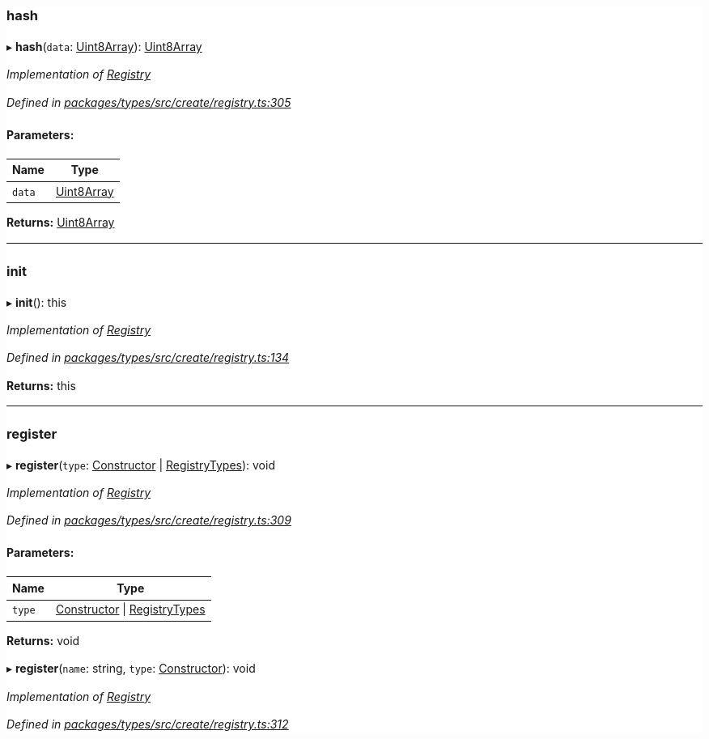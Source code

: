 ### hash

▸ **hash**(`data`: [Uint8Array](_packages_types_src_codec_raw_.raw.md#uint8array)): [Uint8Array](_packages_types_src_codec_raw_.raw.md#uint8array)

*Implementation of [Registry](../interfaces/_packages_types_src_types_registry_.registry.md)*

*Defined in [packages/types/src/create/registry.ts:305](https://github.com/polkadot-js/api/blob/5577723b7/packages/types/src/create/registry.ts#L305)*

#### Parameters:

Name | Type |
------ | ------ |
`data` | [Uint8Array](_packages_types_src_codec_raw_.raw.md#uint8array) |

**Returns:** [Uint8Array](_packages_types_src_codec_raw_.raw.md#uint8array)

___

### init

▸ **init**(): this

*Implementation of [Registry](../interfaces/_packages_types_src_types_registry_.registry.md)*

*Defined in [packages/types/src/create/registry.ts:134](https://github.com/polkadot-js/api/blob/5577723b7/packages/types/src/create/registry.ts#L134)*

**Returns:** this

___

### register

▸ **register**(`type`: [Constructor](../interfaces/_packages_types_src_types_codec_.constructor.md) \| [RegistryTypes](../modules/_packages_types_src_types_registry_.md#registrytypes)): void

*Implementation of [Registry](../interfaces/_packages_types_src_types_registry_.registry.md)*

*Defined in [packages/types/src/create/registry.ts:309](https://github.com/polkadot-js/api/blob/5577723b7/packages/types/src/create/registry.ts#L309)*

#### Parameters:

Name | Type |
------ | ------ |
`type` | [Constructor](../interfaces/_packages_types_src_types_codec_.constructor.md) \| [RegistryTypes](../modules/_packages_types_src_types_registry_.md#registrytypes) |

**Returns:** void

▸ **register**(`name`: string, `type`: [Constructor](../interfaces/_packages_types_src_types_codec_.constructor.md)): void

*Implementation of [Registry](../interfaces/_packages_types_src_types_registry_.registry.md)*

*Defined in [packages/types/src/create/registry.ts:312](https://github.com/polkadot-js/api/blob/5577723b7/packages/types/src/create/registry.ts#L312)*
